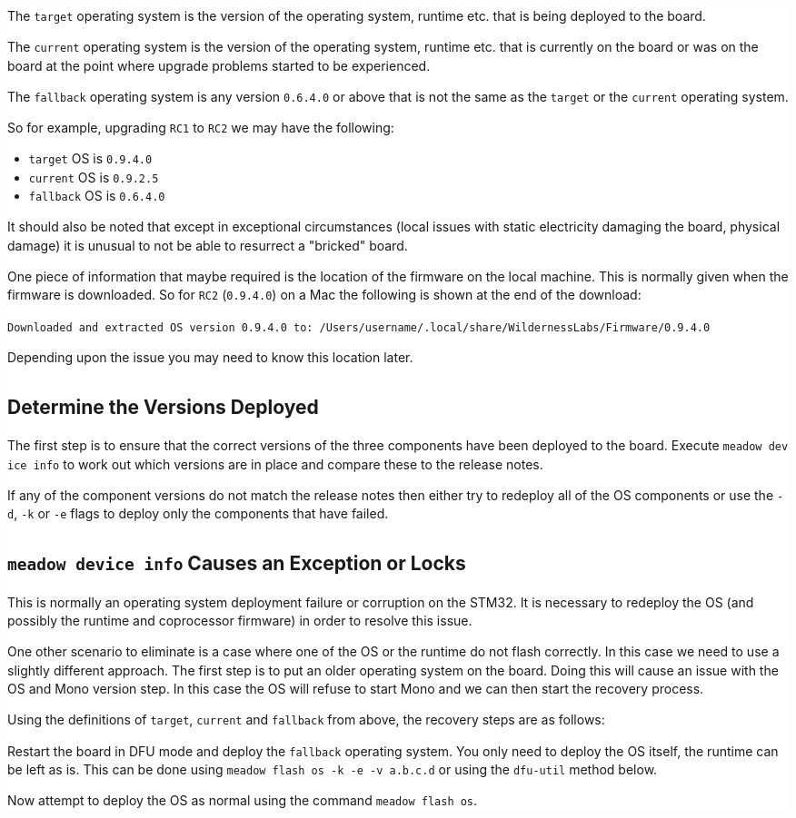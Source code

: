 The `target` operating system is the version of the operating system, runtime etc. that is being deployed to the board.

The `current` operating system is the version of the operating system, runtime etc. that is currently on the board or was on the board at the point where upgrade problems started to be experienced.

The `fallback` operating system is any version `0.6.4.0` or above that is not the same as the `target` or the `current` operating system.

So for example, upgrading `RC1` to `RC2` we may have the following:

* `target` OS is `0.9.4.0`
* `current` OS is `0.9.2.5`
* `fallback` OS is `0.6.4.0`

It should also be noted that except in exceptional circumstances (local issues with static electricity damaging the board, physical damage) it is unusual to not be able to resurrect a "bricked" board.

One piece of information that maybe required is the location of the firmware on the local machine.  This is normally given when the firmware is downloaded.  So for `RC2` (`0.9.4.0`) on a Mac the following is shown at the end of the download:

`Downloaded and extracted OS version 0.9.4.0 to: /Users/username/.local/share/WildernessLabs/Firmware/0.9.4.0`

Depending upon the issue you may need to know this location later.

## Determine the Versions Deployed

The first step is to ensure that the correct versions of the three components have been deployed to the board.  Execute `meadow device info` to work out which versions are in place and compare these to the release notes.

If any of the component versions do not match the release notes then either try to redeploy all of the OS components or use the `-d`, `-k` or `-e` flags to deploy only the components that have failed.

## `meadow device info` Causes an Exception or Locks

This is normally an operating system deployment failure or corruption on the STM32.  It is necessary to redeploy the OS (and possibly the runtime and coprocessor firmware) in order to resolve this issue.

One other scenario to eliminate is a case where one of the OS or the runtime do not flash correctly.  In this case we need to use a slightly different approach.  The first step is to put an older operating system on the board.  Doing this will cause an issue with the OS and Mono version step.  In this case the OS will refuse to start Mono and we can then start the recovery process.

Using the definitions of `target`, `current` and `fallback` from above, the recovery steps are as follows:

Restart the board in DFU mode and deploy the `fallback` operating system.  You only need to deploy the OS itself, the runtime can be left as is.  This can be done using `meadow flash os -k -e -v a.b.c.d` or using the `dfu-util` method below.

Now attempt to deploy the OS as normal using the command `meadow flash os`.
